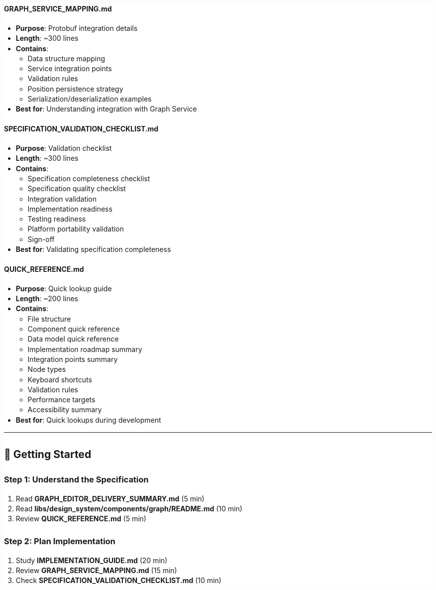#### GRAPH_SERVICE_MAPPING.md
- **Purpose**: Protobuf integration details
- **Length**: ~300 lines
- **Contains**:
  - Data structure mapping
  - Service integration points
  - Validation rules
  - Position persistence strategy
  - Serialization/deserialization examples
- **Best for**: Understanding integration with Graph Service

#### SPECIFICATION_VALIDATION_CHECKLIST.md
- **Purpose**: Validation checklist
- **Length**: ~300 lines
- **Contains**:
  - Specification completeness checklist
  - Specification quality checklist
  - Integration validation
  - Implementation readiness
  - Testing readiness
  - Platform portability validation
  - Sign-off
- **Best for**: Validating specification completeness

#### QUICK_REFERENCE.md
- **Purpose**: Quick lookup guide
- **Length**: ~200 lines
- **Contains**:
  - File structure
  - Component quick reference
  - Data model quick reference
  - Implementation roadmap summary
  - Integration points summary
  - Node types
  - Keyboard shortcuts
  - Validation rules
  - Performance targets
  - Accessibility summary
- **Best for**: Quick lookups during development

---

## 🚀 Getting Started

### Step 1: Understand the Specification
1. Read **GRAPH_EDITOR_DELIVERY_SUMMARY.md** (5 min)
2. Read **libs/design_system/components/graph/README.md** (10 min)
3. Review **QUICK_REFERENCE.md** (5 min)

### Step 2: Plan Implementation
1. Study **IMPLEMENTATION_GUIDE.md** (20 min)
2. Review **GRAPH_SERVICE_MAPPING.md** (15 min)
3. Check **SPECIFICATION_VALIDATION_CHECKLIST.md** (10 min)
